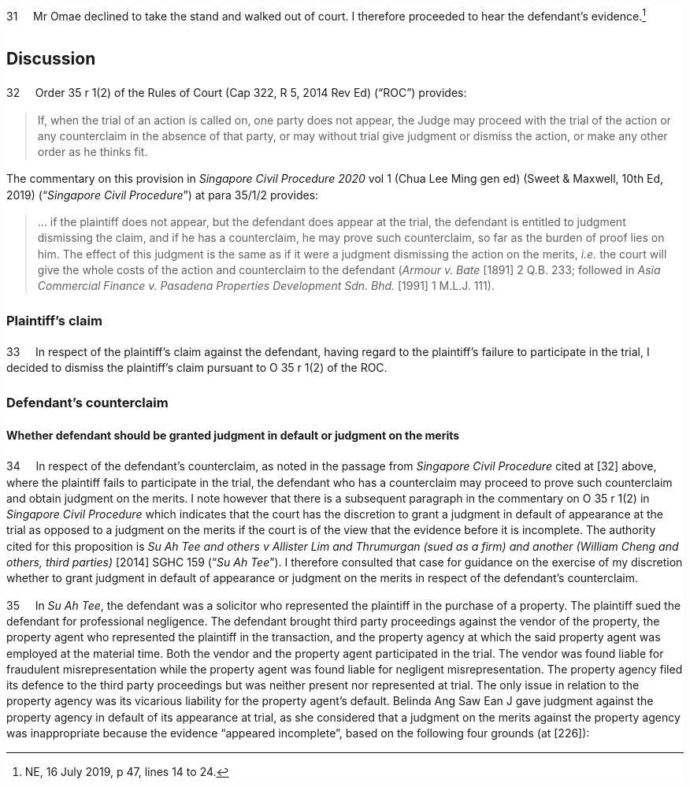 31     Mr Omae declined to take the stand and walked out of court. I therefore proceeded to hear the defendant’s evidence.[^35]

## Discussion

32     Order 35 r 1(2) of the Rules of Court (Cap 322, R 5, 2014 Rev Ed) (“ROC”) provides:

> If, when the trial of an action is called on, one party does not appear, the Judge may proceed with the trial of the action or any counterclaim in the absence of that party, or may without trial give judgment or dismiss the action, or make any other order as he thinks fit.

The commentary on this provision in _Singapore Civil Procedure 2020_ vol 1 (Chua Lee Ming gen ed) (Sweet & Maxwell, 10th Ed, 2019) (“_Singapore Civil Procedure_”) at para 35/1/2 provides:

> … if the plaintiff does not appear, but the defendant does appear at the trial, the defendant is entitled to judgment dismissing the claim, and if he has a counterclaim, he may prove such counterclaim, so far as the burden of proof lies on him. The effect of this judgment is the same as if it were a judgment dismissing the action on the merits, _i.e._ the court will give the whole costs of the action and counterclaim to the defendant (_Armour v. Bate_ <span class="citation">\[1891\] 2 Q.B. 233</span>; followed in _Asia Commercial Finance v. Pasadena Properties Development Sdn. Bhd._ \[1991\] 1 M.L.J. 111).

### Plaintiff’s claim

33     In respect of the plaintiff’s claim against the defendant, having regard to the plaintiff’s failure to participate in the trial, I decided to dismiss the plaintiff’s claim pursuant to O 35 r 1(2) of the ROC.

### Defendant’s counterclaim

#### Whether defendant should be granted judgment in default or judgment on the merits

34     In respect of the defendant’s counterclaim, as noted in the passage from _Singapore Civil Procedure_ cited at \[32\] above, where the plaintiff fails to participate in the trial, the defendant who has a counterclaim may proceed to prove such counterclaim and obtain judgment on the merits. I note however that there is a subsequent paragraph in the commentary on O 35 r 1(2) in _Singapore Civil Procedure_ which indicates that the court has the discretion to grant a judgment in default of appearance at the trial as opposed to a judgment on the merits if the court is of the view that the evidence before it is incomplete. The authority cited for this proposition is _Su Ah Tee and others v Allister Lim and Thrumurgan (sued as a firm) and another (William Cheng and others, third parties)_ <span class="citation">\[2014\] SGHC 159</span> (“_Su Ah Tee_”). I therefore consulted that case for guidance on the exercise of my discretion whether to grant judgment in default of appearance or judgment on the merits in respect of the defendant’s counterclaim.

35     In _Su Ah Tee_, the defendant was a solicitor who represented the plaintiff in the purchase of a property. The plaintiff sued the defendant for professional negligence. The defendant brought third party proceedings against the vendor of the property, the property agent who represented the plaintiff in the transaction, and the property agency at which the said property agent was employed at the material time. Both the vendor and the property agent participated in the trial. The vendor was found liable for fraudulent misrepresentation while the property agent was found liable for negligent misrepresentation. The property agency filed its defence to the third party proceedings but was neither present nor represented at trial. The only issue in relation to the property agency was its vicarious liability for the property agent’s default. Belinda Ang Saw Ean J gave judgment against the property agency in default of its appearance at trial, as she considered that a judgment on the merits against the property agency was inappropriate because the evidence “appeared incomplete”, based on the following four grounds (at \[226\]):


[^1]: Statement of Claim (Amendment No 1) (“SOC”) at para 1.2.1.
[^2]: SOC at para 1.2.1.a; Tetsuya Motomura’s affidavit of evidence-in-chief, filed on 20 June 2019 (“DAEIC”), at para 7.
[^3]: DAEIC, at para 31.
[^4]: SOC at para 2.1.1.a.
[^5]: SOC at para 2.1.1.c.
[^6]: SOC at para 2.1.3.
[^7]: SOC at para 2.2.1.
[^8]: _Ibid_.
[^9]: SOC at para 3.1.2.
[^10]: Defence and Counterclaim (Amendment No 1) (“D&CC”) at para 12.
[^11]: D&CC at paras 15 and 16.
[^12]: D&CC at para 34.
[^13]: S 1053/2014 – HC/SUM 3501/2019.
[^14]: Notes of Argument (“NA”), 12 July 2019, p 2, lines 11 to 17.
[^15]: NA, 12 July 2019, p 2, lines 19 to 20.
[^16]: NA, 12 July 2019, p 3, lines 1 to 3.
[^17]: NA, 12 July 2019, p 3, lines 9 to 11.
[^18]: NA, 12 July 2019, p4, lines 1 to 2.
[^19]: NA, 12 July 2019, p 5, lines 9 to 15.
[^20]: NA, 12 July 2019, p 7, line 29 to p 8, line 5.
[^21]: NA, 12 July 2019, p 12, lines 9 to 24.
[^22]: Notes of Evidence (“NE”), 16 July 2019, p 1, line 16.
[^23]: NE, 16 July 2019, p 3, lines 7 to 12.
[^24]: NE, 16 July 2019, p 5, line 8 to p 9, line 4.
[^25]: NE, 16 July 2019, p 9, lines 6 to 8.
[^26]: NE, 16 July 2019, p 9, lines 17 to 22.
[^27]: NE, 16 July 2019, p 9, lines 27 to 28.
[^28]: NE, 16 July 2019, p 9, lines 31 to 32.
[^29]: NE, 16 July 2019, p 11, lines 13 to 16.
[^30]: NE, 16 July 2019, p 11, line 18 to p 12, line 14.
[^31]: NE, 16 July 2019, p 12, lines 25 to 29.
[^32]: NE, 16 July 2019, p 13, line 22 to p 14, line 4.
[^33]: NE, 16 July 2019, p 16, lines 20 to 29.
[^34]: NE, 16 July 2019, p 19, lines 1 to 14; p 39, line 13.
[^35]: NE, 16 July 2019, p 47, lines 14 to 24.
[^36]: DAEIC, at para 7.
[^37]: DAEIC, at para 73(a).
[^38]: DAEIC, at para 73(b).
[^39]: NE, 18 July 2019, p 8, lines 8 to 11.
[^40]: DAEIC, at para 61.
[^41]: NE, 18 July 2019, p 9, lines 19 to 22.
[^42]: DAEIC, at para 59; NE, 18 July 2019, p 8, lines 16 to 18.
[^43]: 1st affidavit of Masao Omae, filed on 14 October 2014 for the purpose of S 1053/2014 – HC/SUM 5135/2014, at pp 32 to 33.
[^44]: DAEIC, at paras 13 and 47.
[^45]: DAEIC, at para 48.
[^46]: DAEIC, at paras 14 and 50.
[^47]: DAEIC, at para 53; NE, 18 July 2019, p 7, line 18.
[^48]: SOC at para 2.2.1.b.
[^49]: 8th affidavit of Masao Omae, filed on 27 May 2016 for the purpose of S 1053/2014 – HC/SUMs 1372 & 2115/2016, at para 3.5.12 and pp 197 to 198 (also referred to in Masao Omae's affidavit of evidence-in-chief, filed on 20 June 2019, at para 2.4.1).
[^50]: DAEIC, at para 8.
[^51]: NE, 18 July 2019, p 11, lines 6 to 8; 5th affidavit of Masao Omae, filed on 3 August 2015 for the purpose of S 1053/2014 – HC/SUM 3208/2015, at p 23.
[^52]: NE, 18 July 2019, p 10, lines 24 to 29; 5th affidavit of Masao Omae, at p 17.
[^53]: NE, 18 July 2019, p 10, line 13 to p 11, line 3; 5th affidavit of Masao Omae, at p 17.
[^54]: DAEIC, at para 54.
[^55]: DAEIC, at para 76(a).